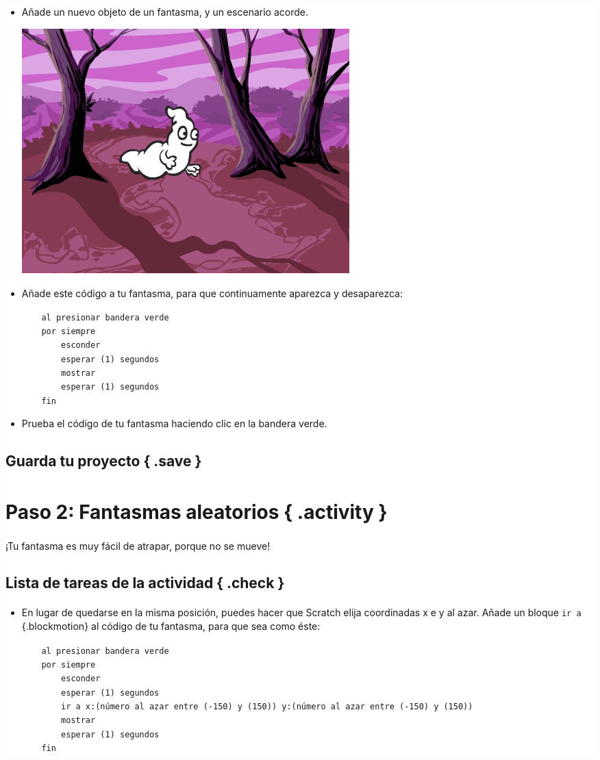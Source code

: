 + Añade un nuevo objeto de un fantasma, y un escenario acorde.

	![screenshot](ghost-ghost.png)

+ Añade este código a tu fantasma, para que continuamente aparezca y desaparezca:

	```blocks
		al presionar bandera verde
		por siempre
   			esconder
   			esperar (1) segundos
   			mostrar
   			esperar (1) segundos
		fin
	```

+ Prueba el código de tu fantasma haciendo clic en la bandera verde.

## Guarda tu proyecto { .save }

# Paso 2: Fantasmas aleatorios { .activity }

¡Tu fantasma es muy fácil de atrapar, porque no se mueve!

## Lista de tareas de la actividad { .check }

+ En lugar de quedarse en la misma posición, puedes hacer que Scratch elija coordinadas x e y al azar. Añade un bloque `ir a` {.blockmotion} al código de tu fantasma, para que sea como éste:

	```blocks
		al presionar bandera verde
		por siempre
			esconder
			esperar (1) segundos
			ir a x:(número al azar entre (-150) y (150)) y:(número al azar entre (-150) y (150))
			mostrar
			esperar (1) segundos
		fin
	```
